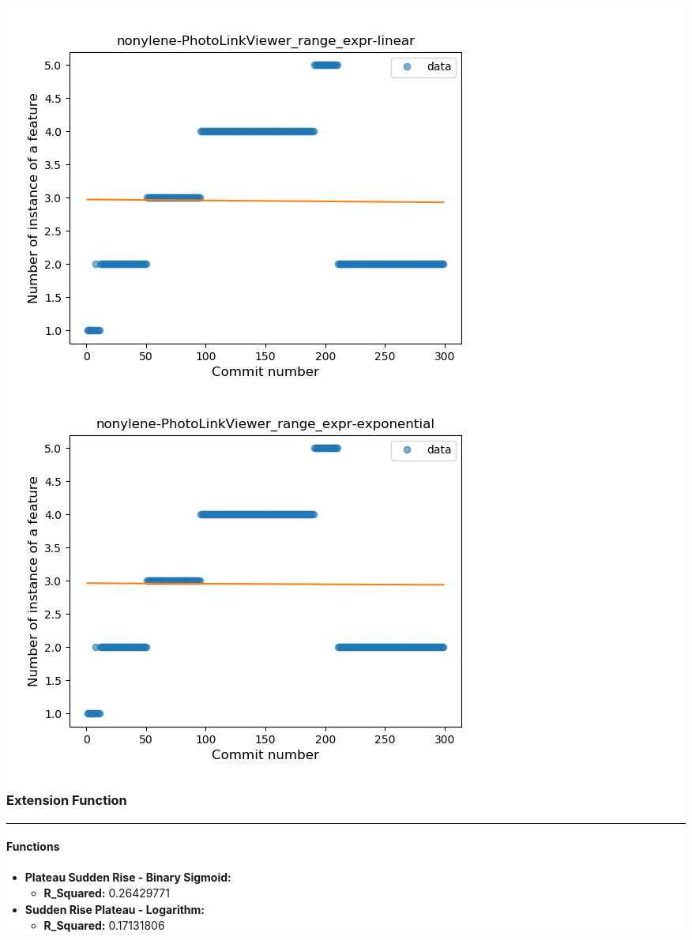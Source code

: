 ![nonylene-PhotoLinkViewer T2](../plots/nonylene-PhotoLinkViewer_range_expr_T2.png)
![nonylene-PhotoLinkViewer T5](../plots/nonylene-PhotoLinkViewer_range_expr_T5.png)
### <a name="extension_function">Extension Function</a>
----
#### Functions
* **Plateau Sudden Rise - Binary Sigmoid:** ![equation](http://latex.codecogs.com/svg.latex?%5Cfrac%7B1.953885%7D%7B1%20&plus;%20%5Cepsilon%5E%28-19.303741%28x%20-43.10209%29%29%7D%20&plus;%204.761905)
    * **R_Squared:** 0.26429771
* **Sudden Rise Plateau - Logarithm:** ![equation](http://latex.codecogs.com/svg.latex?1.017133%5Clog_%7B3.718267%7D%28x%29%20&plus;%203.048004)
    * **R_Squared:** 0.17131806